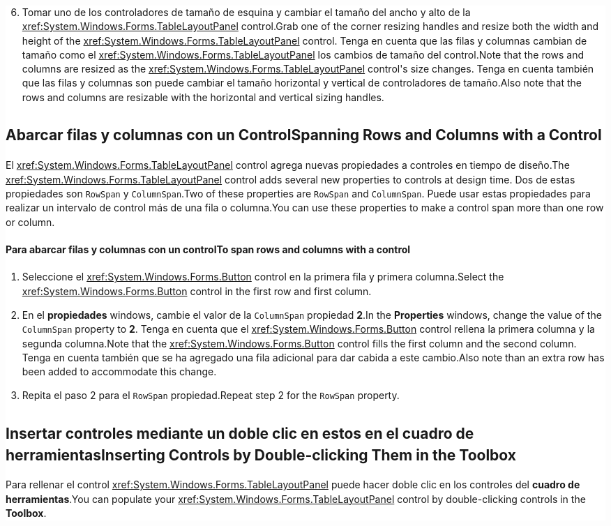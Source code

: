 6.  <span data-ttu-id="19792-187">Tomar uno de los controladores de tamaño de esquina y cambiar el tamaño del ancho y alto de la <xref:System.Windows.Forms.TableLayoutPanel> control.</span><span class="sxs-lookup"><span data-stu-id="19792-187">Grab one of the corner resizing handles and resize both the width and height of the <xref:System.Windows.Forms.TableLayoutPanel> control.</span></span> <span data-ttu-id="19792-188">Tenga en cuenta que las filas y columnas cambian de tamaño como el <xref:System.Windows.Forms.TableLayoutPanel> los cambios de tamaño del control.</span><span class="sxs-lookup"><span data-stu-id="19792-188">Note that the rows and columns are resized as the <xref:System.Windows.Forms.TableLayoutPanel> control's size changes.</span></span> <span data-ttu-id="19792-189">Tenga en cuenta también que las filas y columnas son puede cambiar el tamaño horizontal y vertical de controladores de tamaño.</span><span class="sxs-lookup"><span data-stu-id="19792-189">Also note that the rows and columns are resizable with the horizontal and vertical sizing handles.</span></span>  
  
## <a name="spanning-rows-and-columns-with-a-control"></a><span data-ttu-id="19792-190">Abarcar filas y columnas con un Control</span><span class="sxs-lookup"><span data-stu-id="19792-190">Spanning Rows and Columns with a Control</span></span>  
 <span data-ttu-id="19792-191">El <xref:System.Windows.Forms.TableLayoutPanel> control agrega nuevas propiedades a controles en tiempo de diseño.</span><span class="sxs-lookup"><span data-stu-id="19792-191">The <xref:System.Windows.Forms.TableLayoutPanel> control adds several new properties to controls at design time.</span></span> <span data-ttu-id="19792-192">Dos de estas propiedades son `RowSpan` y `ColumnSpan`.</span><span class="sxs-lookup"><span data-stu-id="19792-192">Two of these properties are `RowSpan` and `ColumnSpan`.</span></span> <span data-ttu-id="19792-193">Puede usar estas propiedades para realizar un intervalo de control más de una fila o columna.</span><span class="sxs-lookup"><span data-stu-id="19792-193">You can use these properties to make a control span more than one row or column.</span></span>  
  
#### <a name="to-span-rows-and-columns-with-a-control"></a><span data-ttu-id="19792-194">Para abarcar filas y columnas con un control</span><span class="sxs-lookup"><span data-stu-id="19792-194">To span rows and columns with a control</span></span>  
  
1.  <span data-ttu-id="19792-195">Seleccione el <xref:System.Windows.Forms.Button> control en la primera fila y primera columna.</span><span class="sxs-lookup"><span data-stu-id="19792-195">Select the <xref:System.Windows.Forms.Button> control in the first row and first column.</span></span>  
  
2.  <span data-ttu-id="19792-196">En el **propiedades** windows, cambie el valor de la `ColumnSpan` propiedad **2**.</span><span class="sxs-lookup"><span data-stu-id="19792-196">In the **Properties** windows, change the value of the `ColumnSpan` property to **2**.</span></span> <span data-ttu-id="19792-197">Tenga en cuenta que el <xref:System.Windows.Forms.Button> control rellena la primera columna y la segunda columna.</span><span class="sxs-lookup"><span data-stu-id="19792-197">Note that the <xref:System.Windows.Forms.Button> control fills the first column and the second column.</span></span> <span data-ttu-id="19792-198">Tenga en cuenta también que se ha agregado una fila adicional para dar cabida a este cambio.</span><span class="sxs-lookup"><span data-stu-id="19792-198">Also note than an extra row has been added to accommodate this change.</span></span>  
  
3.  <span data-ttu-id="19792-199">Repita el paso 2 para el `RowSpan` propiedad.</span><span class="sxs-lookup"><span data-stu-id="19792-199">Repeat step 2 for the `RowSpan` property.</span></span>  
  
## <a name="inserting-controls-by-double-clicking-them-in-the-toolbox"></a><span data-ttu-id="19792-200">Insertar controles mediante un doble clic en estos en el cuadro de herramientas</span><span class="sxs-lookup"><span data-stu-id="19792-200">Inserting Controls by Double-clicking Them in the Toolbox</span></span>  
 <span data-ttu-id="19792-201">Para rellenar el control <xref:System.Windows.Forms.TableLayoutPanel> puede hacer doble clic en los controles del **cuadro de herramientas**.</span><span class="sxs-lookup"><span data-stu-id="19792-201">You can populate your <xref:System.Windows.Forms.TableLayoutPanel> control by double-clicking controls in the **Toolbox**.</span></span>  
  